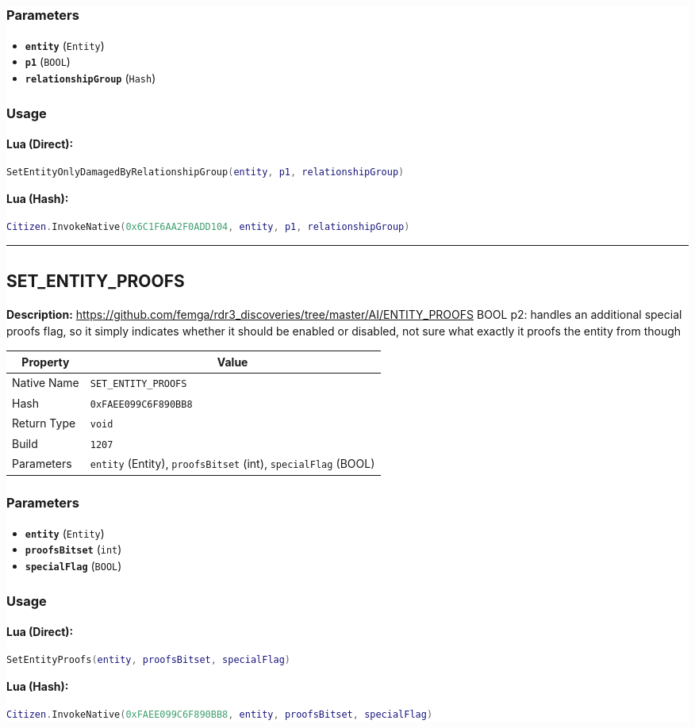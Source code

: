 ### Parameters

- **`entity`** (`Entity`)
- **`p1`** (`BOOL`)
- **`relationshipGroup`** (`Hash`)

### Usage

**Lua (Direct):**
```lua
SetEntityOnlyDamagedByRelationshipGroup(entity, p1, relationshipGroup)
```

**Lua (Hash):**
```lua
Citizen.InvokeNative(0x6C1F6AA2F0ADD104, entity, p1, relationshipGroup)
```


---

## SET_ENTITY_PROOFS

**Description:** https://github.com/femga/rdr3_discoveries/tree/master/AI/ENTITY_PROOFS
BOOL p2: handles an additional special proofs flag, so it simply indicates whether it should be enabled or disabled, not sure what exactly it proofs the entity from though

| Property | Value |
|----------|-------|
| Native Name | `SET_ENTITY_PROOFS` |
| Hash | `0xFAEE099C6F890BB8` |
| Return Type | `void` |
| Build | `1207` |
| Parameters | `entity` (Entity), `proofsBitset` (int), `specialFlag` (BOOL) |

### Parameters

- **`entity`** (`Entity`)
- **`proofsBitset`** (`int`)
- **`specialFlag`** (`BOOL`)

### Usage

**Lua (Direct):**
```lua
SetEntityProofs(entity, proofsBitset, specialFlag)
```

**Lua (Hash):**
```lua
Citizen.InvokeNative(0xFAEE099C6F890BB8, entity, proofsBitset, specialFlag)
```
